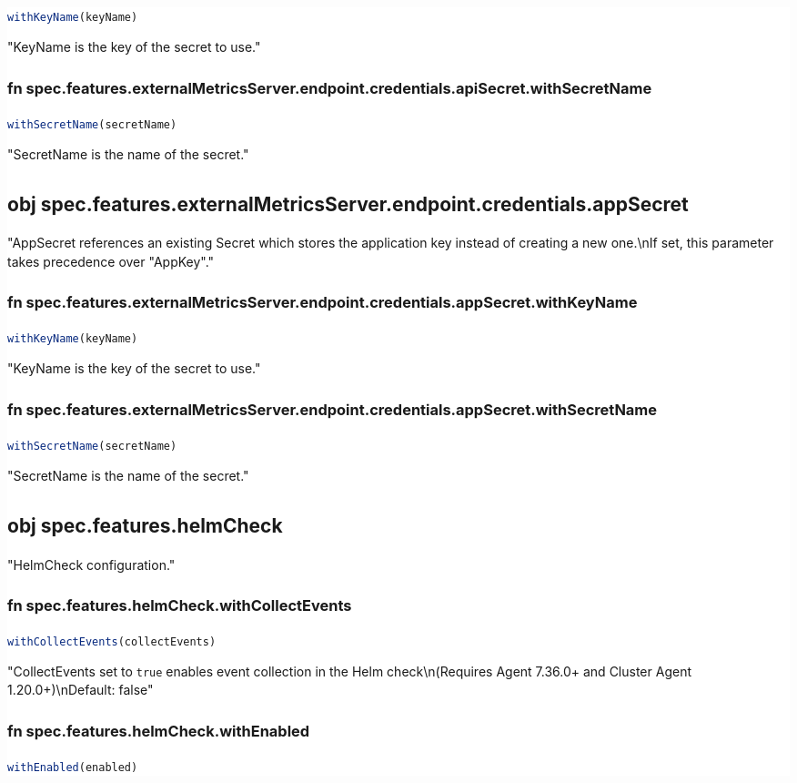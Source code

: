 ```ts
withKeyName(keyName)
```

"KeyName is the key of the secret to use."

### fn spec.features.externalMetricsServer.endpoint.credentials.apiSecret.withSecretName

```ts
withSecretName(secretName)
```

"SecretName is the name of the secret."

## obj spec.features.externalMetricsServer.endpoint.credentials.appSecret

"AppSecret references an existing Secret which stores the application key instead of creating a new one.\nIf set, this parameter takes precedence over \"AppKey\"."

### fn spec.features.externalMetricsServer.endpoint.credentials.appSecret.withKeyName

```ts
withKeyName(keyName)
```

"KeyName is the key of the secret to use."

### fn spec.features.externalMetricsServer.endpoint.credentials.appSecret.withSecretName

```ts
withSecretName(secretName)
```

"SecretName is the name of the secret."

## obj spec.features.helmCheck

"HelmCheck configuration."

### fn spec.features.helmCheck.withCollectEvents

```ts
withCollectEvents(collectEvents)
```

"CollectEvents set to `true` enables event collection in the Helm check\n(Requires Agent 7.36.0+ and Cluster Agent 1.20.0+)\nDefault: false"

### fn spec.features.helmCheck.withEnabled

```ts
withEnabled(enabled)
```
